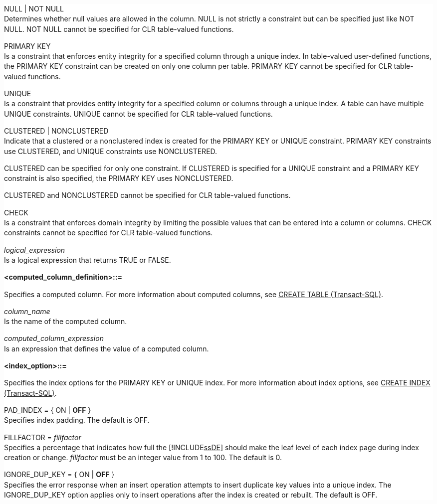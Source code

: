  NULL | NOT NULL  
 Determines whether null values are allowed in the column. NULL is not strictly a constraint but can be specified just like NOT NULL. NOT NULL cannot be specified for CLR table-valued functions.  
  
 PRIMARY KEY  
 Is a constraint that enforces entity integrity for a specified column through a unique index. In table-valued user-defined functions, the PRIMARY KEY constraint can be created on only one column per table. PRIMARY KEY cannot be specified for CLR table-valued functions.  
  
 UNIQUE  
 Is a constraint that provides entity integrity for a specified column or columns through a unique index. A table can have multiple UNIQUE constraints. UNIQUE cannot be specified for CLR table-valued functions.  
  
 CLUSTERED | NONCLUSTERED  
 Indicate that a clustered or a nonclustered index is created for the PRIMARY KEY or UNIQUE constraint. PRIMARY KEY constraints use CLUSTERED, and UNIQUE constraints use NONCLUSTERED.  
  
 CLUSTERED can be specified for only one constraint. If CLUSTERED is specified for a UNIQUE constraint and a PRIMARY KEY constraint is also specified, the PRIMARY KEY uses NONCLUSTERED.  
  
 CLUSTERED and NONCLUSTERED cannot be specified for CLR table-valued functions.  
  
 CHECK  
 Is a constraint that enforces domain integrity by limiting the possible values that can be entered into a column or columns. CHECK constraints cannot be specified for CLR table-valued functions.  
  
 *logical_expression*  
 Is a logical expression that returns TRUE or FALSE.  
  
 **\<computed_column_definition>::=**  
  
 Specifies a computed column. For more information about computed columns, see [CREATE TABLE &#40;Transact-SQL&#41;](../../t-sql/statements/create-table-transact-sql.md).  
  
 *column_name*  
 Is the name of the computed column.  
  
 *computed_column_expression*  
 Is an expression that defines the value of a computed column.  
  
 **\<index_option>::=**  
  
 Specifies the index options for the PRIMARY KEY or UNIQUE index. For more information about index options, see [CREATE INDEX &#40;Transact-SQL&#41;](../../t-sql/statements/create-index-transact-sql.md).  
  
 PAD_INDEX = { ON | **OFF** }  
 Specifies index padding. The default is OFF.  
  
 FILLFACTOR = *fillfactor*  
 Specifies a percentage that indicates how full the [!INCLUDE[ssDE](../../includes/ssde-md.md)] should make the leaf level of each index page during index creation or change. *fillfactor* must be an integer value from 1 to 100. The default is 0.  
  
 IGNORE_DUP_KEY = { ON | **OFF** }  
 Specifies the error response when an insert operation attempts to insert duplicate key values into a unique index. The IGNORE_DUP_KEY option applies only to insert operations after the index is created or rebuilt. The default is OFF.  
  